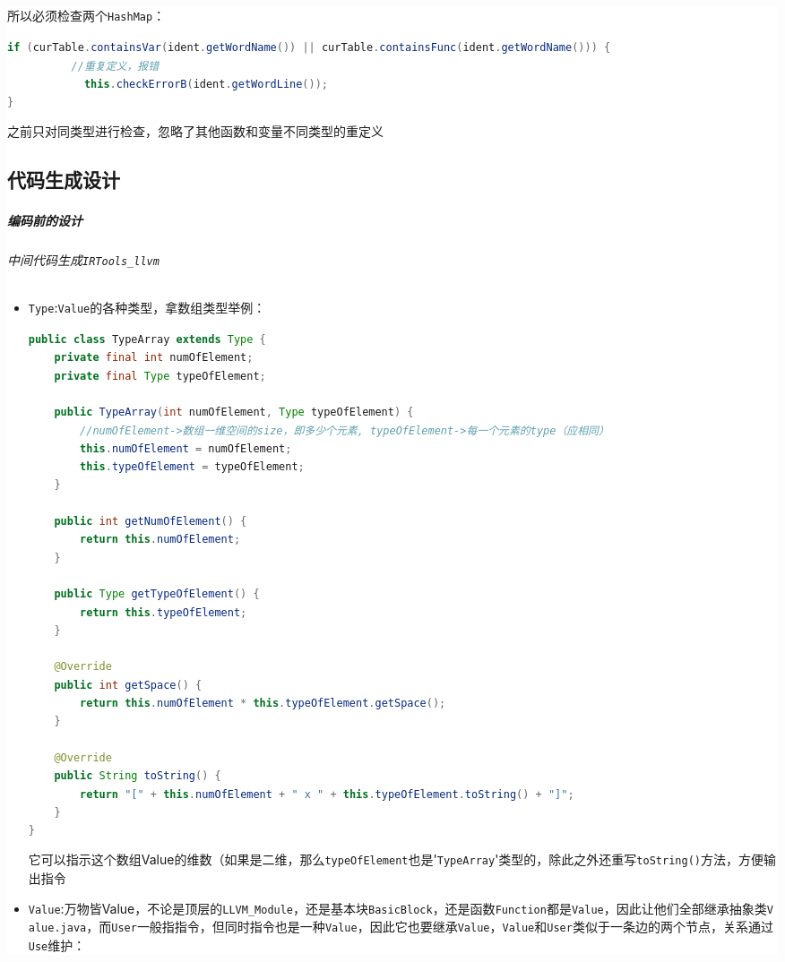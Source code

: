   所以必须检查两个`HashMap`：

  ```java
  if (curTable.containsVar(ident.getWordName()) || curTable.containsFunc(ident.getWordName())) {   
      		//重复定义，报错
              this.checkErrorB(ident.getWordLine());
  }
  ```

  之前只对同类型进行检查，忽略了其他函数和变量不同类型的重定义



## 代码生成设计

##### 编码前的设计

###### 中间代码生成`IRTools_llvm`

- `Type`:`Value`的各种类型，拿数组类型举例：

  ```java
  public class TypeArray extends Type {
      private final int numOfElement;
      private final Type typeOfElement;
  
      public TypeArray(int numOfElement, Type typeOfElement) {    
          //numOfElement->数组一维空间的size，即多少个元素, typeOfElement->每一个元素的type（应相同）
          this.numOfElement = numOfElement;
          this.typeOfElement = typeOfElement;
      }
  
      public int getNumOfElement() {
          return this.numOfElement;
      }
  
      public Type getTypeOfElement() {
          return this.typeOfElement;
      }
  
      @Override
      public int getSpace() {
          return this.numOfElement * this.typeOfElement.getSpace();
      }
  
      @Override
      public String toString() {
          return "[" + this.numOfElement + " x " + this.typeOfElement.toString() + "]";
      }
  }
  ```

  它可以指示这个数组Value的维数（如果是二维，那么`typeOfElement`也是'`TypeArray`'类型的，除此之外还重写`toString()`方法，方便输出指令

- `Value`:万物皆Value，不论是顶层的`LLVM_Module`，还是基本块`BasicBlock`，还是函数`Function`都是`Value`，因此让他们全部继承抽象类`Value.java`，而`User`一般指指令，但同时指令也是一种`Value`，因此它也要继承`Value`，`Value`和`User`类似于一条边的两个节点，关系通过`Use`维护：
